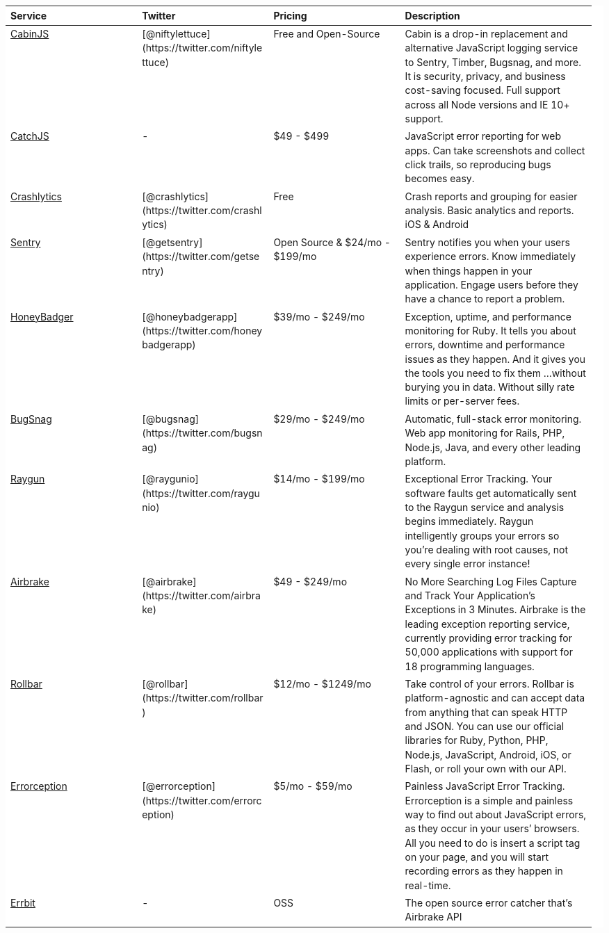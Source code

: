 <table style="width:98%;"><colgroup><col style="width: 22%" /><col style="width: 22%" /><col style="width: 22%" /><col style="width: 32%" /></colgroup><thead><tr class="header"><th style="text-align: left;">Service</th><th style="text-align: left;">Twitter</th><th style="text-align: left;">Pricing</th><th style="text-align: left;">Description</th></tr></thead><tbody><tr class="odd"><td style="text-align: left;"><a href="https://cabinjs.com">CabinJS</a></td><td style="text-align: left;"><span class="citation" data-cites="niftylettuce">[@niftylettuce]</span>(https://twitter.com/niftylettuce)</td><td style="text-align: left;">Free and Open-Source</td><td style="text-align: left;">Cabin is a drop-in replacement and alternative JavaScript logging service to Sentry, Timber, Bugsnag, and more. It is security, privacy, and business cost-saving focused. Full support across all Node versions and IE 10+ support.</td></tr><tr class="even"><td style="text-align: left;"><a href="https://catchjs.com">CatchJS</a></td><td style="text-align: left;">-</td><td style="text-align: left;">$49 - $499</td><td style="text-align: left;">JavaScript error reporting for web apps. Can take screenshots and collect click trails, so reproducing bugs becomes easy.</td></tr><tr class="odd"><td style="text-align: left;"><a href="https://try.crashlytics.com">Crashlytics</a></td><td style="text-align: left;"><span class="citation" data-cites="crashlytics">[@crashlytics]</span>(https://twitter.com/crashlytics)</td><td style="text-align: left;">Free</td><td style="text-align: left;">Crash reports and grouping for easier analysis. Basic analytics and reports. iOS &amp; Android</td></tr><tr class="even"><td style="text-align: left;"><a href="https://sentry.io/">Sentry</a></td><td style="text-align: left;"><span class="citation" data-cites="getsentry">[@getsentry]</span>(https://twitter.com/getsentry)</td><td style="text-align: left;">Open Source &amp; $24/mo - $199/mo</td><td style="text-align: left;">Sentry notifies you when your users experience errors. Know immediately when things happen in your application. Engage users before they have a chance to report a problem.</td></tr><tr class="odd"><td style="text-align: left;"><a href="https://www.honeybadger.io">HoneyBadger</a></td><td style="text-align: left;"><span class="citation" data-cites="honeybadgerapp">[@honeybadgerapp]</span>(https://twitter.com/honeybadgerapp)</td><td style="text-align: left;">$39/mo - $249/mo</td><td style="text-align: left;">Exception, uptime, and performance monitoring for Ruby. It tells you about errors, downtime and performance issues as they happen. And it gives you the tools you need to fix them …without burying you in data. Without silly rate limits or per-server fees.</td></tr><tr class="even"><td style="text-align: left;"><a href="https://www.bugsnag.com">BugSnag</a></td><td style="text-align: left;"><span class="citation" data-cites="bugsnag">[@bugsnag]</span>(https://twitter.com/bugsnag)</td><td style="text-align: left;">$29/mo - $249/mo</td><td style="text-align: left;">Automatic, full-stack error monitoring. Web app monitoring for Rails, PHP, Node.js, Java, and every other leading platform.</td></tr><tr class="odd"><td style="text-align: left;"><a href="https://raygun.com">Raygun</a></td><td style="text-align: left;"><span class="citation" data-cites="raygunio">[@raygunio]</span>(https://twitter.com/raygunio)</td><td style="text-align: left;">$14/mo - $199/mo</td><td style="text-align: left;">Exceptional Error Tracking. Your software faults get automatically sent to the Raygun service and analysis begins immediately. Raygun intelligently groups your errors so you’re dealing with root causes, not every single error instance!</td></tr><tr class="even"><td style="text-align: left;"><a href="https://airbrake.io">Airbrake</a></td><td style="text-align: left;"><span class="citation" data-cites="airbrake">[@airbrake]</span>(https://twitter.com/airbrake)</td><td style="text-align: left;">$49 - $249/mo</td><td style="text-align: left;">No More Searching Log Files Capture and Track Your Application’s Exceptions in 3 Minutes. Airbrake is the leading exception reporting service, currently providing error tracking for 50,000 applications with support for 18 programming languages.</td></tr><tr class="odd"><td style="text-align: left;"><a href="https://rollbar.com">Rollbar</a></td><td style="text-align: left;"><span class="citation" data-cites="rollbar">[@rollbar]</span>(https://twitter.com/rollbar)</td><td style="text-align: left;">$12/mo - $1249/mo</td><td style="text-align: left;">Take control of your errors. Rollbar is platform-agnostic and can accept data from anything that can speak HTTP and JSON. You can use our official libraries for Ruby, Python, PHP, Node.js, JavaScript, Android, iOS, or Flash, or roll your own with our API.</td></tr><tr class="even"><td style="text-align: left;"><a href="https://errorception.com">Errorception</a></td><td style="text-align: left;"><span class="citation" data-cites="errorception">[@errorception]</span>(https://twitter.com/errorception)</td><td style="text-align: left;">$5/mo - $59/mo</td><td style="text-align: left;">Painless JavaScript Error Tracking. Errorception is a simple and painless way to find out about JavaScript errors, as they occur in your users’ browsers. All you need to do is insert a script tag on your page, and you will start recording errors as they happen in real-time.</td></tr><tr class="odd"><td style="text-align: left;"><a href="https://errbit.com">Errbit</a></td><td style="text-align: left;">-</td><td style="text-align: left;">OSS</td><td style="text-align: left;">The open source error catcher that’s Airbrake API